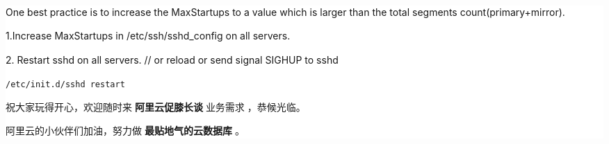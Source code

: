 One best practice is to increase the MaxStartups to a value which is larger than the total segments count(primary+mirror).    
  
1\.Increase MaxStartups in /etc/ssh/sshd_config on all servers.    
    
2\. Restart sshd on all servers.  // or reload or send signal SIGHUP to sshd    
  
```  
/etc/init.d/sshd restart    
```  
    
祝大家玩得开心，欢迎随时来 **阿里云促膝长谈** 业务需求 ，恭候光临。    
    
阿里云的小伙伴们加油，努力做 **最贴地气的云数据库** 。    
                                      

  
  
  
  
  
  
  
  
  
  
  
  
  
  
  
  
  
  
  
  
  
  
  
  
  
  
  
  
  
  
  
  
  
  
  
  
  
  
  
  
  
  
  
  
  
  
  
  
  
  
  
  
  
  
  
  
  
  
  
  
  
  
  
  
  
  
  
  
  
  